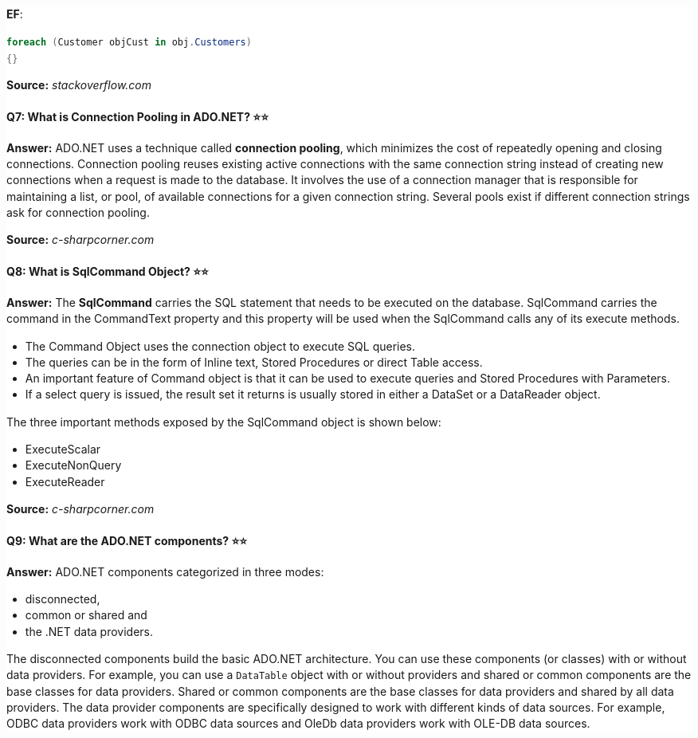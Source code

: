**EF**:
```csharp
foreach (Customer objCust in obj.Customers)
{}
```

**Source:** _stackoverflow.com_

#### Q7: What is Connection Pooling in ADO.NET? ⭐⭐
**Answer:**
ADO.NET uses a technique called **connection pooling**, which minimizes the cost of repeatedly opening and closing connections. Connection pooling reuses existing active connections with the same connection string instead of creating new connections when a request is made to the database. It involves the use of a connection manager that is responsible for maintaining a list, or pool, of available connections for a given connection string. Several pools exist if different connection strings ask for connection pooling.

**Source:** _c-sharpcorner.com_

#### Q8: What is SqlCommand Object? ⭐⭐
**Answer:**
The **SqlCommand** carries the SQL statement that needs to be executed on the database. SqlCommand carries the command in the CommandText property and this property will be used when the SqlCommand calls any of its execute methods.

*   The Command Object uses the connection object to execute SQL queries.
*   The queries can be in the form of Inline text, Stored Procedures or direct Table access.
*   An important feature of Command object is that it can be used to execute queries and Stored Procedures with Parameters.
*   If a select query is issued, the result set it returns is usually stored in either a DataSet or a DataReader object.

The three important methods exposed by the SqlCommand object is shown below:

*   ExecuteScalar
*   ExecuteNonQuery
*   ExecuteReader

**Source:** _c-sharpcorner.com_

#### Q9: What are the ADO.NET components? ⭐⭐
**Answer:**
ADO.NET components categorized in three modes: 
* disconnected, 
* common or shared and 
* the .NET data providers.

The disconnected components build the basic ADO.NET architecture. You can use these components (or classes) with or without data providers. For example, you can use a `DataTable` object with or without providers and shared or common components are the base classes for data providers. Shared or common components are the base classes for data providers and shared by all data providers. The data provider components are specifically designed to work with different kinds of data sources. For example, ODBC data providers work with ODBC data sources and OleDb data providers work with OLE-DB data sources.
